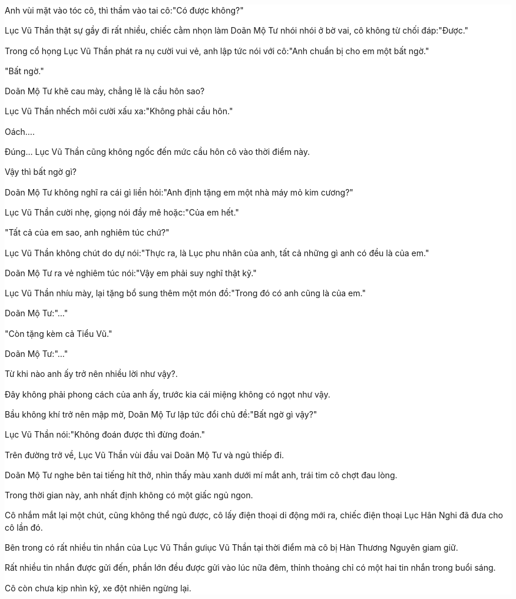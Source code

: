 Anh vùi mặt vào tóc cô, thì thầm vào tai cô:"Có được không?"

Lục Vũ Thần thật sự gầy đi rất nhiều, chiếc cằm nhọn làm Doãn Mộ Tư nhói nhói ở bờ vai, cô không từ chối đáp:"Được."

Trong cổ họng Lục Vũ Thần phát ra nụ cười vui vẻ, anh lập tức nói với cô:"Anh chuẩn bị cho em một bất ngờ."

"Bất ngờ."

Doãn Mộ Tư khẽ cau mày, chẳng lẽ là cầu hôn sao?

Lục Vũ Thần nhếch môi cười xấu xa:"Không phải cầu hôn."

Oách….

Đúng… Lục Vũ Thần cũng không ngốc đến mức cầu hôn cô vào thời điểm này.

Vậy thì bất ngờ gì?

Doãn Mộ Tư không nghĩ ra cái gì liền hỏi:"Anh định tặng em một nhà máy mỏ kim cương?"

Lục Vũ Thần cười nhẹ, giọng nói đầy mê hoặc:"Của em hết."

"Tất cả của em sao, anh nghiêm túc chứ?"

Lục Vũ Thần không chút do dự nói:"Thực ra, là Lục phu nhân của anh, tất cả những gì anh có đều là của em."

Doãn Mộ Tư ra vẻ nghiêm túc nói:"Vậy em phải suy nghĩ thật kỹ."

Lục Vũ Thần nhíu mày, lại tặng bổ sung thêm một món đồ:"Trong đó có anh cũng là của em."

Doãn Mộ Tư:"..."

"Còn tặng kèm cả Tiểu Vũ."

Doãn Mộ Tư:"..."

Từ khi nào anh ấy trở nên nhiều lời như vậy?.

Đây không phải phong cách của anh ấy, trước kia cái miệng không có ngọt như vậy.

Bầu không khí trở nên mập mờ, Doãn Mộ Tư lập tức đổi chủ đề:"Bất ngờ gì vậy?"

Lục Vũ Thần nói:"Không đoán được thì đừng đoán."

Trên đường trở về, Lục Vũ Thần vùi đầu vai Doãn Mộ Tư và ngủ thiếp đi.

Doãn Mộ Tư nghe bên tai tiếng hít thở, nhìn thấy màu xanh dưới mí mắt anh, trái tim cô chợt đau lòng.

Trong thời gian này, anh nhất định không có một giấc ngủ ngon.

Cô nhắm mắt lại một chút, cũng không thể ngủ được, cô lấy điện thoại di động mới ra, chiếc điện thoại Lục Hân Nghi đã đưa cho cô lần đó.

Bên trong có rất nhiều tin nhắn của Lục Vũ Thần gưiục Vũ Thần tại thời điểm mà cô bị Hàn Thương Nguyên giam giữ.

Rất nhiều tin nhắn được gửi đến, phần lớn đều được gửi vào lúc nữa đêm, thỉnh thoảng chỉ có một hai tin nhắn trong buổi sáng.

Cô còn chưa kịp nhìn kỹ, xe đột nhiên ngừng lại.
